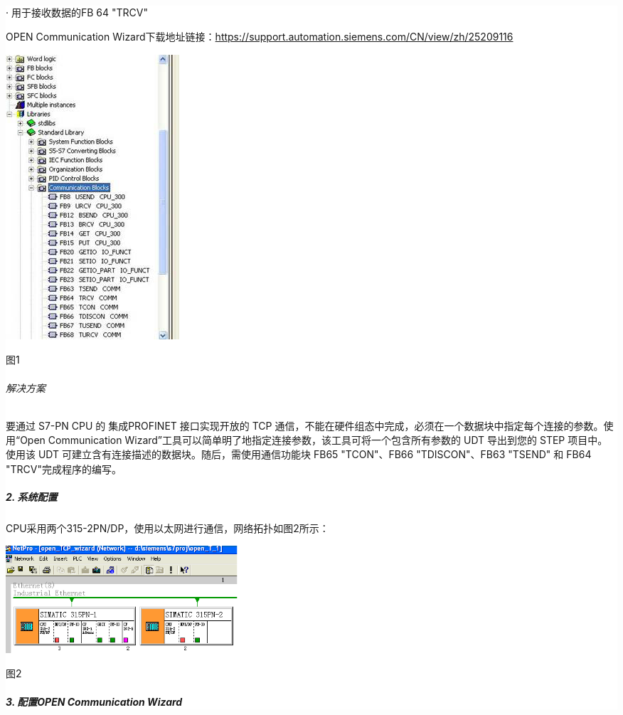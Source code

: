 ·     用于接收数据的FB 64 "TRCV"

OPEN Communication Wizard下载地址链接：https://support.automation.siemens.com/CN/view/zh/25209116

![image-20220112091441489](西门子300通讯.assets/image-20220112091441489.png)

图1

######  解决方案

要通过 S7-PN CPU 的 集成PROFINET 接口实现开放的 TCP 通信，不能在硬件组态中完成，必须在一个数据块中指定每个连接的参数。使用“Open Communication Wizard”工具可以简单明了地指定连接参数，该工具可将一个包含所有参数的 UDT 导出到您的 STEP 项目中。使用该 UDT 可建立含有连接描述的数据块。随后，需使用通信功能块 FB65 "TCON"、FB66 "TDISCON"、FB63 "TSEND" 和 FB64 "TRCV"完成程序的编写。

##### 2.   系统配置

CPU采用两个315-2PN/DP，使用以太网进行通信，网络拓扑如图2所示：

<img src="西门子300通讯.assets/image-20220112091615603.png" alt="image-20220112091615603" style="zoom:67%;" />

图2

##### 3.   配置OPEN Communication Wizard
